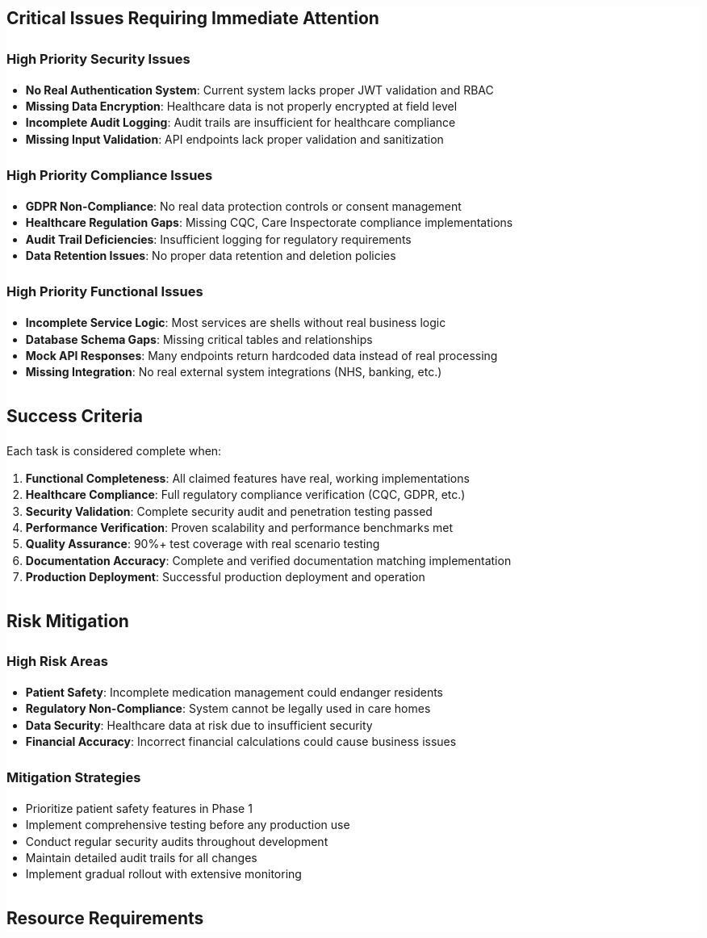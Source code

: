 ## Critical Issues Requiring Immediate Attention

### High Priority Security Issues
- **No Real Authentication System**: Current system lacks proper JWT validation and RBAC
- **Missing Data Encryption**: Healthcare data is not properly encrypted at field level
- **Incomplete Audit Logging**: Audit trails are insufficient for healthcare compliance
- **Missing Input Validation**: API endpoints lack proper validation and sanitization

### High Priority Compliance Issues
- **GDPR Non-Compliance**: No real data protection controls or consent management
- **Healthcare Regulation Gaps**: Missing CQC, Care Inspectorate compliance implementations
- **Audit Trail Deficiencies**: Insufficient logging for regulatory requirements
- **Data Retention Issues**: No proper data retention and deletion policies

### High Priority Functional Issues
- **Incomplete Service Logic**: Most services are shells without real business logic
- **Database Schema Gaps**: Missing critical tables and relationships
- **Mock API Responses**: Many endpoints return hardcoded data instead of real processing
- **Missing Integration**: No real external system integrations (NHS, banking, etc.)

## Success Criteria

Each task is considered complete when:

1. **Functional Completeness**: All claimed features have real, working implementations
2. **Healthcare Compliance**: Full regulatory compliance verification (CQC, GDPR, etc.)
3. **Security Validation**: Complete security audit and penetration testing passed
4. **Performance Verification**: Proven scalability and performance benchmarks met
5. **Quality Assurance**: 90%+ test coverage with real scenario testing
6. **Documentation Accuracy**: Complete and verified documentation matching implementation
7. **Production Deployment**: Successful production deployment and operation

## Risk Mitigation

### High Risk Areas
- **Patient Safety**: Incomplete medication management could endanger residents
- **Regulatory Non-Compliance**: System cannot be legally used in care homes
- **Data Security**: Healthcare data at risk due to insufficient security
- **Financial Accuracy**: Incorrect financial calculations could cause business issues

### Mitigation Strategies
- Prioritize patient safety features in Phase 1
- Implement comprehensive testing before any production use
- Conduct regular security audits throughout development
- Maintain detailed audit trails for all changes
- Implement gradual rollout with extensive monitoring

## Resource Requirements
